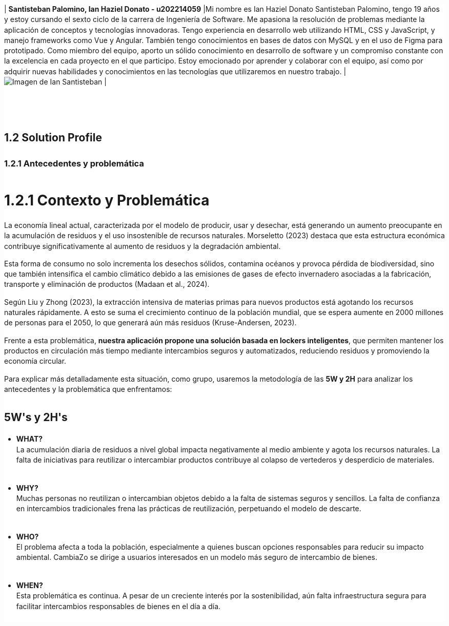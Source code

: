 | **Santisteban Palomino, Ian Haziel Donato - u202214059**     |Mi nombre es Ian Haziel Donato Santisteban Palomino, tengo 19 años y estoy cursando el sexto ciclo de la carrera de Ingeniería de Software. Me apasiona la resolución de problemas mediante la aplicación de conceptos y tecnologías innovadoras. Tengo experiencia en desarrollo web utilizando HTML, CSS y JavaScript, y manejo frameworks como Vue y Angular. También tengo conocimientos en bases de datos con MySQL y en el uso de Figma para prototipado. Como miembro del equipo, aporto un sólido conocimiento en desarrollo de software y un compromiso constante con la excelencia en cada proyecto en el que participo. Estoy emocionado por aprender y colaborar con el equipo, así como por adquirir nuevas habilidades y conocimientos en las tecnologías que utilizaremos en nuestro trabajo.    | <img src="https://github.com/TechZo-CC238-SW63/Report/blob/main/Resources/Chapter-I/Profiles/iansantisteban.png?raw=true" alt="Imagen de Ian Santisteban"/> |

<br><br>

## 1.2 Solution Profile

### 1.2.1 Antecedentes y problemática

# 1.2.1 Contexto y Problemática

La economía lineal actual, caracterizada por el modelo de producir, usar y desechar, está generando un aumento preocupante en la acumulación de residuos y el uso insostenible de recursos naturales. Morseletto (2023) destaca que esta estructura económica contribuye significativamente al aumento de residuos y la degradación ambiental.

Esta forma de consumo no solo incrementa los desechos sólidos, contamina océanos y provoca pérdida de biodiversidad, sino que también intensifica el cambio climático debido a las emisiones de gases de efecto invernadero asociadas a la fabricación, transporte y eliminación de productos (Madaan et al., 2024).

Según Liu y Zhong (2023), la extracción intensiva de materias primas para nuevos productos está agotando los recursos naturales rápidamente. A esto se suma el crecimiento continuo de la población mundial, que se espera aumente en 2000 millones de personas para el 2050, lo que generará aún más residuos (Kruse-Andersen, 2023).

Frente a esta problemática, **nuestra aplicación propone una solución basada en lockers inteligentes**, que permiten mantener los productos en circulación más tiempo mediante intercambios seguros y automatizados, reduciendo residuos y promoviendo la economía circular.

Para explicar más detalladamente esta situación, como grupo, usaremos la metodología de las **5W y 2H** para analizar los antecedentes y la problemática que enfrentamos:

## 5W's y 2H's

* **WHAT?**<br>
La acumulación diaria de residuos a nivel global impacta negativamente al medio ambiente y agota los recursos naturales. La falta de iniciativas para reutilizar o intercambiar productos contribuye al colapso de vertederos y desperdicio de materiales.<br><br>

* **WHY?**<br>
Muchas personas no reutilizan o intercambian objetos debido a la falta de sistemas seguros y sencillos. La falta de confianza en intercambios tradicionales frena las prácticas de reutilización, perpetuando el modelo de descarte.<br><br>

* **WHO?**<br>
El problema afecta a toda la población, especialmente a quienes buscan opciones responsables para reducir su impacto ambiental. CambiaZo se dirige a usuarios interesados en un modelo más seguro de intercambio de bienes.<br><br>

* **WHEN?**<br>
Esta problemática es continua. A pesar de un creciente interés por la sostenibilidad, aún falta infraestructura segura para facilitar intercambios responsables de bienes en el día a día.<br><br>
